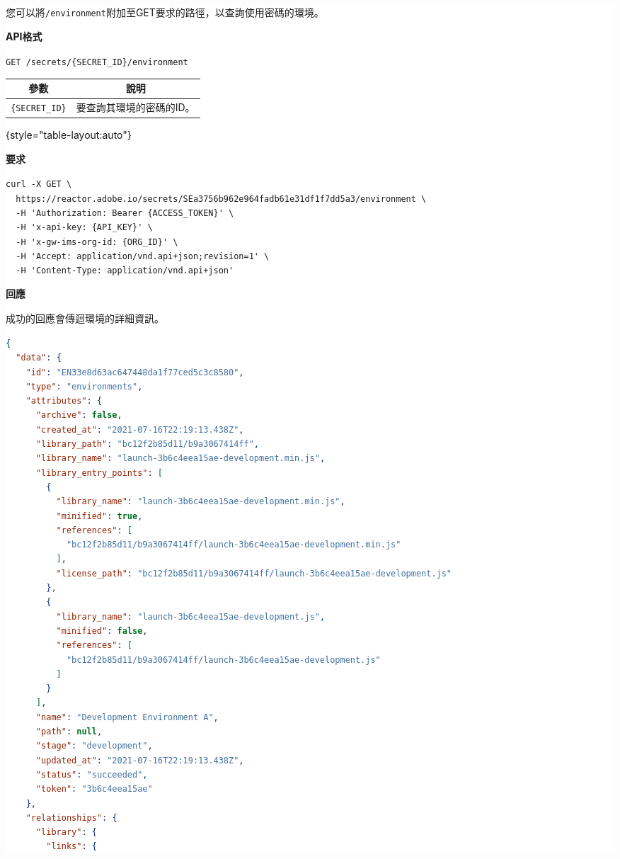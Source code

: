 您可以將`/environment`附加至GET要求的路徑，以查詢使用密碼的環境。

**API格式**

```http
GET /secrets/{SECRET_ID}/environment
```

| 參數 | 說明 |
| --- | --- |
| `{SECRET_ID}` | 要查詢其環境的密碼的ID。 |

{style="table-layout:auto"}

**要求**

```shell
curl -X GET \
  https://reactor.adobe.io/secrets/SEa3756b962e964fadb61e31df1f7dd5a3/environment \
  -H 'Authorization: Bearer {ACCESS_TOKEN}' \
  -H 'x-api-key: {API_KEY}' \
  -H 'x-gw-ims-org-id: {ORG_ID}' \
  -H 'Accept: application/vnd.api+json;revision=1' \
  -H 'Content-Type: application/vnd.api+json'
```

**回應**

成功的回應會傳迴環境的詳細資訊。

```json
{
  "data": {
    "id": "EN33e8d63ac647448da1f77ced5c3c8580",
    "type": "environments",
    "attributes": {
      "archive": false,
      "created_at": "2021-07-16T22:19:13.438Z",
      "library_path": "bc12f2b85d11/b9a3067414ff",
      "library_name": "launch-3b6c4eea15ae-development.min.js",
      "library_entry_points": [
        {
          "library_name": "launch-3b6c4eea15ae-development.min.js",
          "minified": true,
          "references": [
            "bc12f2b85d11/b9a3067414ff/launch-3b6c4eea15ae-development.min.js"
          ],
          "license_path": "bc12f2b85d11/b9a3067414ff/launch-3b6c4eea15ae-development.js"
        },
        {
          "library_name": "launch-3b6c4eea15ae-development.js",
          "minified": false,
          "references": [
            "bc12f2b85d11/b9a3067414ff/launch-3b6c4eea15ae-development.js"
          ]
        }
      ],
      "name": "Development Environment A",
      "path": null,
      "stage": "development",
      "updated_at": "2021-07-16T22:19:13.438Z",
      "status": "succeeded",
      "token": "3b6c4eea15ae"
    },
    "relationships": {
      "library": {
        "links": {
```